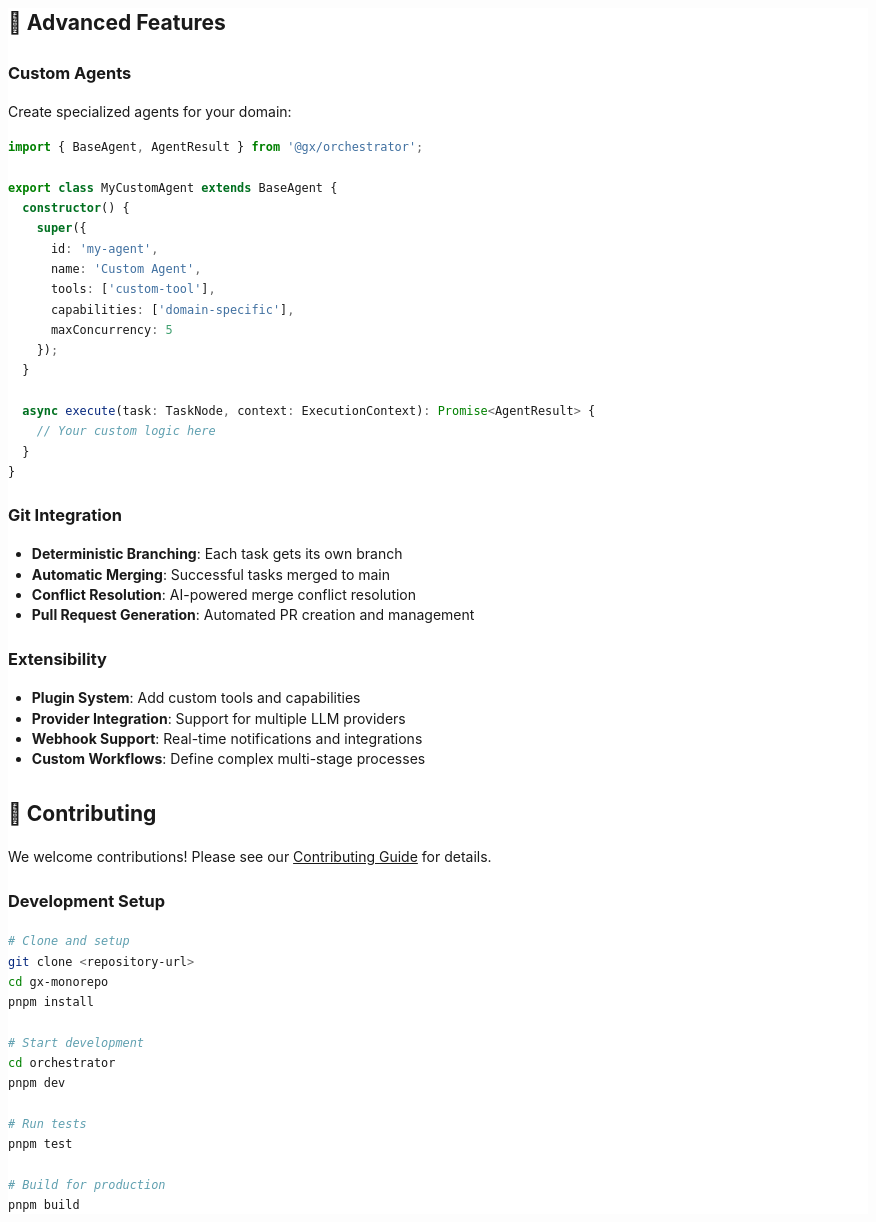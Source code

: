 ## 🚀 Advanced Features

### Custom Agents

Create specialized agents for your domain:

```typescript
import { BaseAgent, AgentResult } from '@gx/orchestrator';

export class MyCustomAgent extends BaseAgent {
  constructor() {
    super({
      id: 'my-agent',
      name: 'Custom Agent',
      tools: ['custom-tool'],
      capabilities: ['domain-specific'],
      maxConcurrency: 5
    });
  }

  async execute(task: TaskNode, context: ExecutionContext): Promise<AgentResult> {
    // Your custom logic here
  }
}
```

### Git Integration

- **Deterministic Branching**: Each task gets its own branch
- **Automatic Merging**: Successful tasks merged to main
- **Conflict Resolution**: AI-powered merge conflict resolution
- **Pull Request Generation**: Automated PR creation and management

### Extensibility

- **Plugin System**: Add custom tools and capabilities
- **Provider Integration**: Support for multiple LLM providers
- **Webhook Support**: Real-time notifications and integrations
- **Custom Workflows**: Define complex multi-stage processes

## 🤝 Contributing

We welcome contributions! Please see our [Contributing Guide](CONTRIBUTING.md) for details.

### Development Setup

```bash
# Clone and setup
git clone <repository-url>
cd gx-monorepo
pnpm install

# Start development
cd orchestrator
pnpm dev

# Run tests
pnpm test

# Build for production
pnpm build
```
